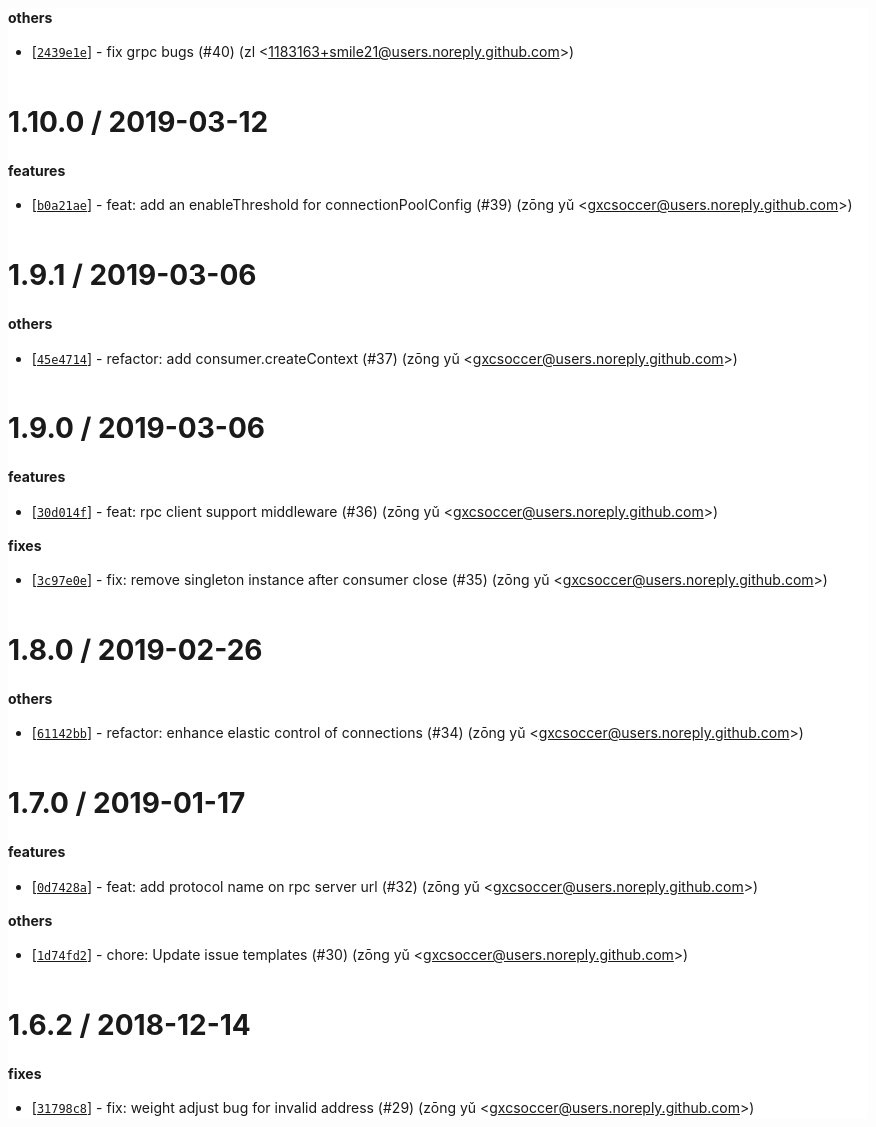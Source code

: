 **others**
  * [[`2439e1e`](http://github.com/alipay/sofa-rpc-node/commit/2439e1e0dca1065e0c328e4b8168f405ae2618cb)] - fix grpc bugs (#40) (zl <<1183163+smile21@users.noreply.github.com>>)

1.10.0 / 2019-03-12
==================

**features**
  * [[`b0a21ae`](http://github.com/alipay/sofa-rpc-node/commit/b0a21ae0f694bb468193e1d1ee20fe25879f08dd)] - feat: add an enableThreshold for connectionPoolConfig (#39) (zōng yǔ <<gxcsoccer@users.noreply.github.com>>)

1.9.1 / 2019-03-06
==================

**others**
  * [[`45e4714`](http://github.com/alipay/sofa-rpc-node/commit/45e4714a1ee2bb169f35dbe9f24f6145316881c1)] - refactor: add consumer.createContext (#37) (zōng yǔ <<gxcsoccer@users.noreply.github.com>>)

1.9.0 / 2019-03-06
==================

**features**
  * [[`30d014f`](http://github.com/alipay/sofa-rpc-node/commit/30d014f68dc60295e18bce54f14ea6970e10acd5)] - feat: rpc client support middleware (#36) (zōng yǔ <<gxcsoccer@users.noreply.github.com>>)

**fixes**
  * [[`3c97e0e`](http://github.com/alipay/sofa-rpc-node/commit/3c97e0ebd61f9c29b6d3e3b2e0c4e0052024665a)] - fix: remove singleton instance after consumer close (#35) (zōng yǔ <<gxcsoccer@users.noreply.github.com>>)

1.8.0 / 2019-02-26
==================

**others**
  * [[`61142bb`](http://github.com/alipay/sofa-rpc-node/commit/61142bb876608ada87e180b961008c38dcd13f1f)] - refactor: enhance elastic control of connections (#34) (zōng yǔ <<gxcsoccer@users.noreply.github.com>>)

1.7.0 / 2019-01-17
==================

**features**
  * [[`0d7428a`](http://github.com/alipay/sofa-rpc-node/commit/0d7428abb24c3852528f07aeb20c8e9dc903842a)] - feat: add protocol name on rpc server url (#32) (zōng yǔ <<gxcsoccer@users.noreply.github.com>>)

**others**
  * [[`1d74fd2`](http://github.com/alipay/sofa-rpc-node/commit/1d74fd2ffd36c8631108f860255698a973bcf8ea)] - chore: Update issue templates (#30) (zōng yǔ <<gxcsoccer@users.noreply.github.com>>)

1.6.2 / 2018-12-14
==================

**fixes**
  * [[`31798c8`](http://github.com/alipay/sofa-rpc-node/commit/31798c87c0c9bdf72fec0a2ce7b2ab38dc85f518)] - fix: weight adjust bug for invalid address (#29) (zōng yǔ <<gxcsoccer@users.noreply.github.com>>)
